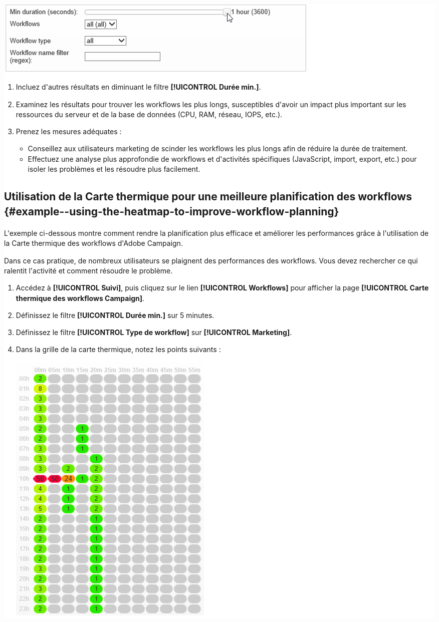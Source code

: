    ![](assets/wkf_monitoring_long_duration.png)

1. Incluez d&#39;autres résultats en diminuant le filtre **[!UICONTROL Durée min.]**.
1. Examinez les résultats pour trouver les workflows les plus longs, susceptibles d&#39;avoir un impact plus important sur les ressources du serveur et de la base de données (CPU, RAM, réseau, IOPS, etc.).
1. Prenez les mesures adéquates :

   * Conseillez aux utilisateurs marketing de scinder les workflows les plus longs afin de réduire la durée de traitement.
   * Effectuez une analyse plus approfondie de workflows et d&#39;activités spécifiques (JavaScript, import, export, etc.) pour isoler les problèmes et les résoudre plus facilement.

## Utilisation de la Carte thermique pour une meilleure planification des workflows {#example--using-the-heatmap-to-improve-workflow-planning}

L&#39;exemple ci-dessous montre comment rendre la planification plus efficace et améliorer les performances grâce à l&#39;utilisation de la Carte thermique des workflows d&#39;Adobe Campaign.

Dans ce cas pratique, de nombreux utilisateurs se plaignent des performances des workflows. Vous devez rechercher ce qui ralentit l&#39;activité et comment résoudre le problème.

1. Accédez à **[!UICONTROL Suivi]**, puis cliquez sur le lien **[!UICONTROL Workflows]** pour afficher la page **[!UICONTROL Carte thermique des workflows Campaign]**.
1. Définissez le filtre **[!UICONTROL Durée min.]** sur 5 minutes.
1. Définissez le filtre **[!UICONTROL Type de workflow]** sur **[!UICONTROL Marketing]**.
1. Dans la grille de la carte thermique, notez les points suivants :

   ![](assets/wkf_monitoring_without.png)
